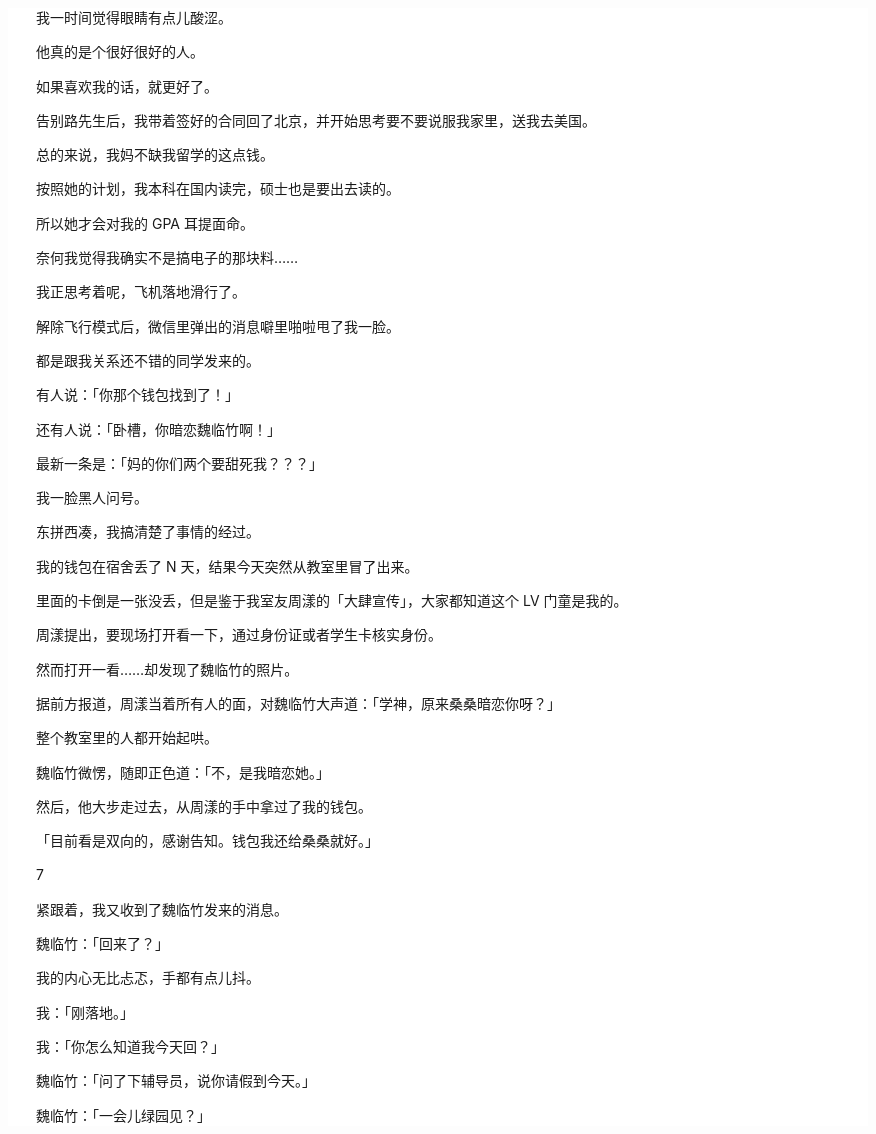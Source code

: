 &emsp;&emsp;我一时间觉得眼睛有点儿酸涩。  
  
&emsp;&emsp;他真的是个很好很好的人。  
  
&emsp;&emsp;如果喜欢我的话，就更好了。  
  
&emsp;&emsp;告别路先生后，我带着签好的合同回了北京，并开始思考要不要说服我家里，送我去美国。  
  
&emsp;&emsp;总的来说，我妈不缺我留学的这点钱。  
  
&emsp;&emsp;按照她的计划，我本科在国内读完，硕士也是要出去读的。  
  
&emsp;&emsp;所以她才会对我的 GPA 耳提面命。  
  
&emsp;&emsp;奈何我觉得我确实不是搞电子的那块料……  
  
&emsp;&emsp;我正思考着呢，飞机落地滑行了。  
  
&emsp;&emsp;解除飞行模式后，微信里弹出的消息噼里啪啦甩了我一脸。  
  
&emsp;&emsp;都是跟我关系还不错的同学发来的。  
  
&emsp;&emsp;有人说：「你那个钱包找到了！」  
  
&emsp;&emsp;还有人说：「卧槽，你暗恋魏临竹啊！」  
  
&emsp;&emsp;最新一条是：「妈的你们两个要甜死我？？？」  
  
&emsp;&emsp;我一脸黑人问号。  
  
&emsp;&emsp;东拼西凑，我搞清楚了事情的经过。  
  
&emsp;&emsp;我的钱包在宿舍丢了 N 天，结果今天突然从教室里冒了出来。  
  
&emsp;&emsp;里面的卡倒是一张没丢，但是鉴于我室友周漾的「大肆宣传」，大家都知道这个 LV 门童是我的。  
  
&emsp;&emsp;周漾提出，要现场打开看一下，通过身份证或者学生卡核实身份。  
  
&emsp;&emsp;然而打开一看……却发现了魏临竹的照片。  
  
&emsp;&emsp;据前方报道，周漾当着所有人的面，对魏临竹大声道：「学神，原来桑桑暗恋你呀？」  
  
&emsp;&emsp;整个教室里的人都开始起哄。  
  
&emsp;&emsp;魏临竹微愣，随即正色道：「不，是我暗恋她。」  
  
&emsp;&emsp;然后，他大步走过去，从周漾的手中拿过了我的钱包。  
  
&emsp;&emsp;「目前看是双向的，感谢告知。钱包我还给桑桑就好。」  
  
&emsp;&emsp;7  
  
&emsp;&emsp;紧跟着，我又收到了魏临竹发来的消息。  
  
&emsp;&emsp;魏临竹：「回来了？」  
  
&emsp;&emsp;我的内心无比忐忑，手都有点儿抖。  
  
&emsp;&emsp;我：「刚落地。」  
  
&emsp;&emsp;我：「你怎么知道我今天回？」  
  
&emsp;&emsp;魏临竹：「问了下辅导员，说你请假到今天。」  
  
&emsp;&emsp;魏临竹：「一会儿绿园见？」  
  